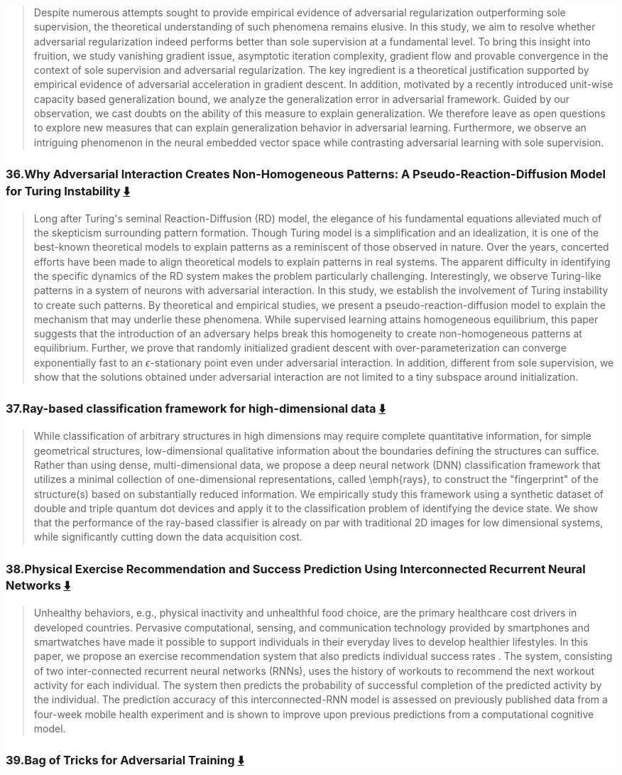 >  Despite numerous attempts sought to provide empirical evidence of adversarial regularization outperforming sole supervision, the theoretical understanding of such phenomena remains elusive. In this study, we aim to resolve whether adversarial regularization indeed performs better than sole supervision at a fundamental level. To bring this insight into fruition, we study vanishing gradient issue, asymptotic iteration complexity, gradient flow and provable convergence in the context of sole supervision and adversarial regularization. The key ingredient is a theoretical justification supported by empirical evidence of adversarial acceleration in gradient descent. In addition, motivated by a recently introduced unit-wise capacity based generalization bound, we analyze the generalization error in adversarial framework. Guided by our observation, we cast doubts on the ability of this measure to explain generalization. We therefore leave as open questions to explore new measures that can explain generalization behavior in adversarial learning. Furthermore, we observe an intriguing phenomenon in the neural embedded vector space while contrasting adversarial learning with sole supervision.      
### 36.Why Adversarial Interaction Creates Non-Homogeneous Patterns: A Pseudo-Reaction-Diffusion Model for Turing Instability  [ :arrow_down: ](https://arxiv.org/pdf/2010.00521.pdf)
>  Long after Turing's seminal Reaction-Diffusion (RD) model, the elegance of his fundamental equations alleviated much of the skepticism surrounding pattern formation. Though Turing model is a simplification and an idealization, it is one of the best-known theoretical models to explain patterns as a reminiscent of those observed in nature. Over the years, concerted efforts have been made to align theoretical models to explain patterns in real systems. The apparent difficulty in identifying the specific dynamics of the RD system makes the problem particularly challenging. Interestingly, we observe Turing-like patterns in a system of neurons with adversarial interaction. In this study, we establish the involvement of Turing instability to create such patterns. By theoretical and empirical studies, we present a pseudo-reaction-diffusion model to explain the mechanism that may underlie these phenomena. While supervised learning attains homogeneous equilibrium, this paper suggests that the introduction of an adversary helps break this homogeneity to create non-homogeneous patterns at equilibrium. Further, we prove that randomly initialized gradient descent with over-parameterization can converge exponentially fast to an $\epsilon$-stationary point even under adversarial interaction. In addition, different from sole supervision, we show that the solutions obtained under adversarial interaction are not limited to a tiny subspace around initialization.      
### 37.Ray-based classification framework for high-dimensional data  [ :arrow_down: ](https://arxiv.org/pdf/2010.00500.pdf)
>  While classification of arbitrary structures in high dimensions may require complete quantitative information, for simple geometrical structures, low-dimensional qualitative information about the boundaries defining the structures can suffice. Rather than using dense, multi-dimensional data, we propose a deep neural network (DNN) classification framework that utilizes a minimal collection of one-dimensional representations, called \emph{rays}, to construct the "fingerprint" of the structure(s) based on substantially reduced information. We empirically study this framework using a synthetic dataset of double and triple quantum dot devices and apply it to the classification problem of identifying the device state. We show that the performance of the ray-based classifier is already on par with traditional 2D images for low dimensional systems, while significantly cutting down the data acquisition cost.      
### 38.Physical Exercise Recommendation and Success Prediction Using Interconnected Recurrent Neural Networks  [ :arrow_down: ](https://arxiv.org/pdf/2010.00482.pdf)
>  Unhealthy behaviors, e.g., physical inactivity and unhealthful food choice, are the primary healthcare cost drivers in developed countries. Pervasive computational, sensing, and communication technology provided by smartphones and smartwatches have made it possible to support individuals in their everyday lives to develop healthier lifestyles. In this paper, we propose an exercise recommendation system that also predicts individual success rates . The system, consisting of two inter-connected recurrent neural networks (RNNs), uses the history of workouts to recommend the next workout activity for each individual. The system then predicts the probability of successful completion of the predicted activity by the individual. The prediction accuracy of this interconnected-RNN model is assessed on previously published data from a four-week mobile health experiment and is shown to improve upon previous predictions from a computational cognitive model.      
### 39.Bag of Tricks for Adversarial Training  [ :arrow_down: ](https://arxiv.org/pdf/2010.00467.pdf)